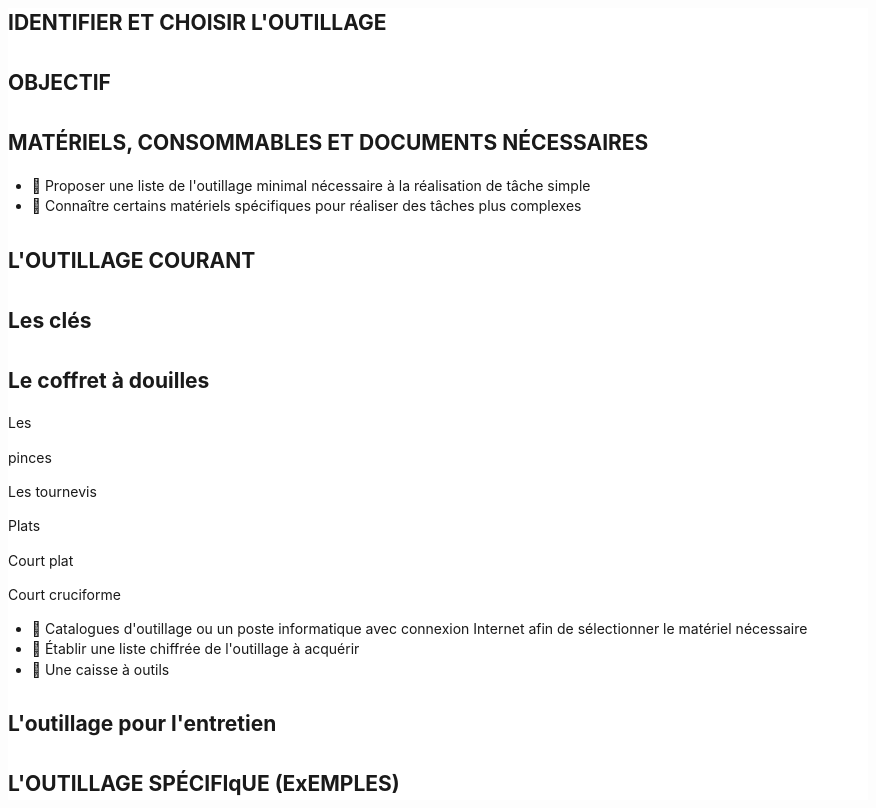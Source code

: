 

## IDENTIFIER ET CHOISIR L'OUTILLAGE

## OBJECTIF

## MATÉRIELS, CONSOMMABLES ET DOCUMENTS NÉCESSAIRES

-  Proposer une liste de l'outillage minimal nécessaire à la réalisation de tâche simple
-  Connaître certains matériels spécifiques pour réaliser des tâches plus complexes

## L'OUTILLAGE COURANT

## Les clés



## Le coffret à douilles

Les

pinces



Les tournevis



Plats









Court plat

Court cruciforme

-  Catalogues d'outillage ou un poste informatique avec connexion Internet afin de sélectionner le matériel nécessaire
-  Établir une liste chiffrée de l'outillage à acquérir
-  Une caisse à outils

## L'outillage pour l'entretien





## L'OUTILLAGE SPÉCIFIqUE (ExEMPLES)




